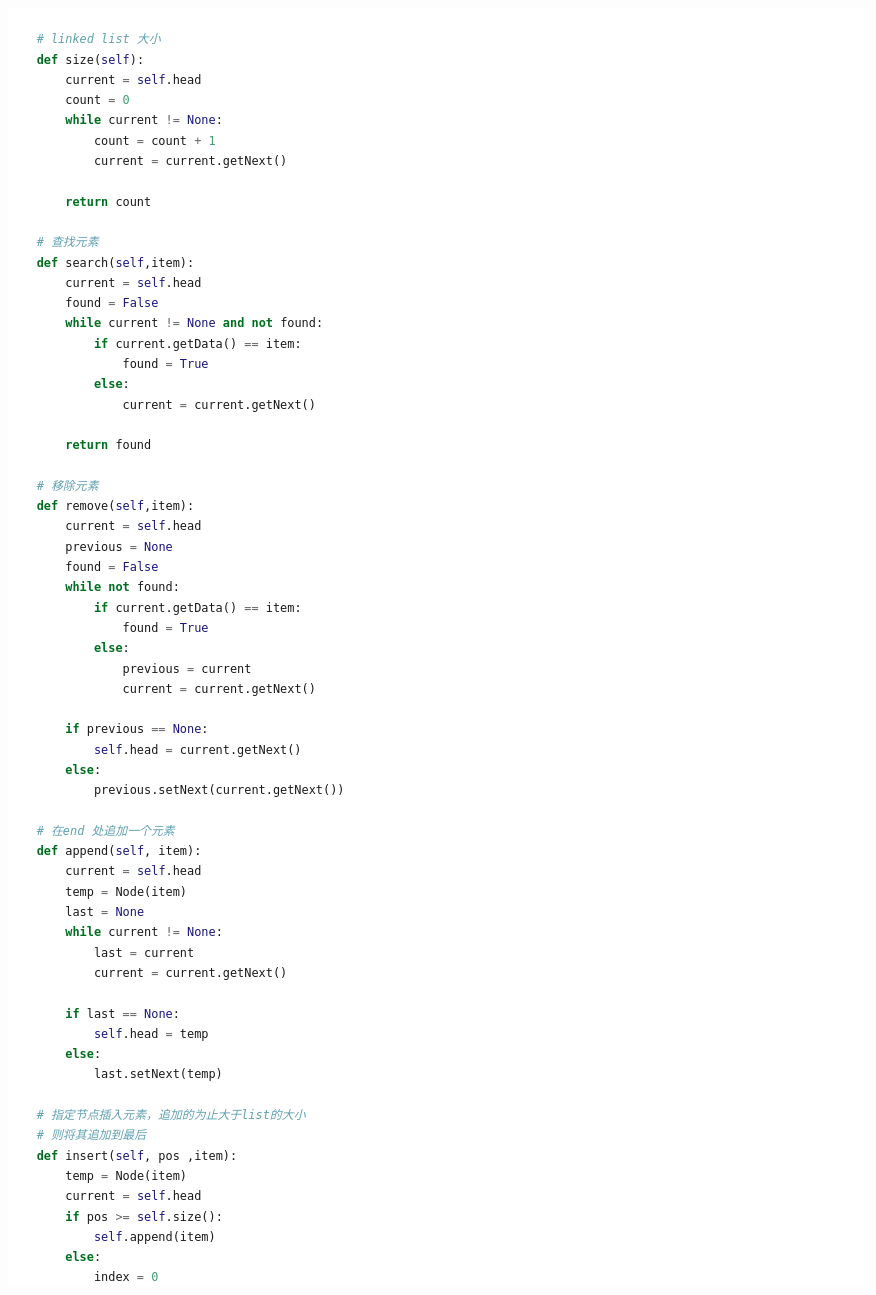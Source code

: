 ```python
        
    # linked list 大小
    def size(self):
        current = self.head
        count = 0
        while current != None:
            count = count + 1
            current = current.getNext()

        return count
    
    # 查找元素
    def search(self,item):
        current = self.head
        found = False
        while current != None and not found:
            if current.getData() == item:
                found = True
            else:
                current = current.getNext()

        return found
    
    # 移除元素
    def remove(self,item):
        current = self.head
        previous = None
        found = False
        while not found:
            if current.getData() == item:
                found = True
            else:
                previous = current
                current = current.getNext()

        if previous == None:
            self.head = current.getNext()
        else:
            previous.setNext(current.getNext())
    
    # 在end 处追加一个元素
    def append(self, item):
        current = self.head
        temp = Node(item)
        last = None
        while current != None:
            last = current
            current = current.getNext()
            
        if last == None:
            self.head = temp
        else:
            last.setNext(temp)
    
    # 指定节点插入元素，追加的为止大于list的大小
    # 则将其追加到最后
    def insert(self, pos ,item):
        temp = Node(item)
        current = self.head
        if pos >= self.size():
            self.append(item)
        else:
            index = 0
```